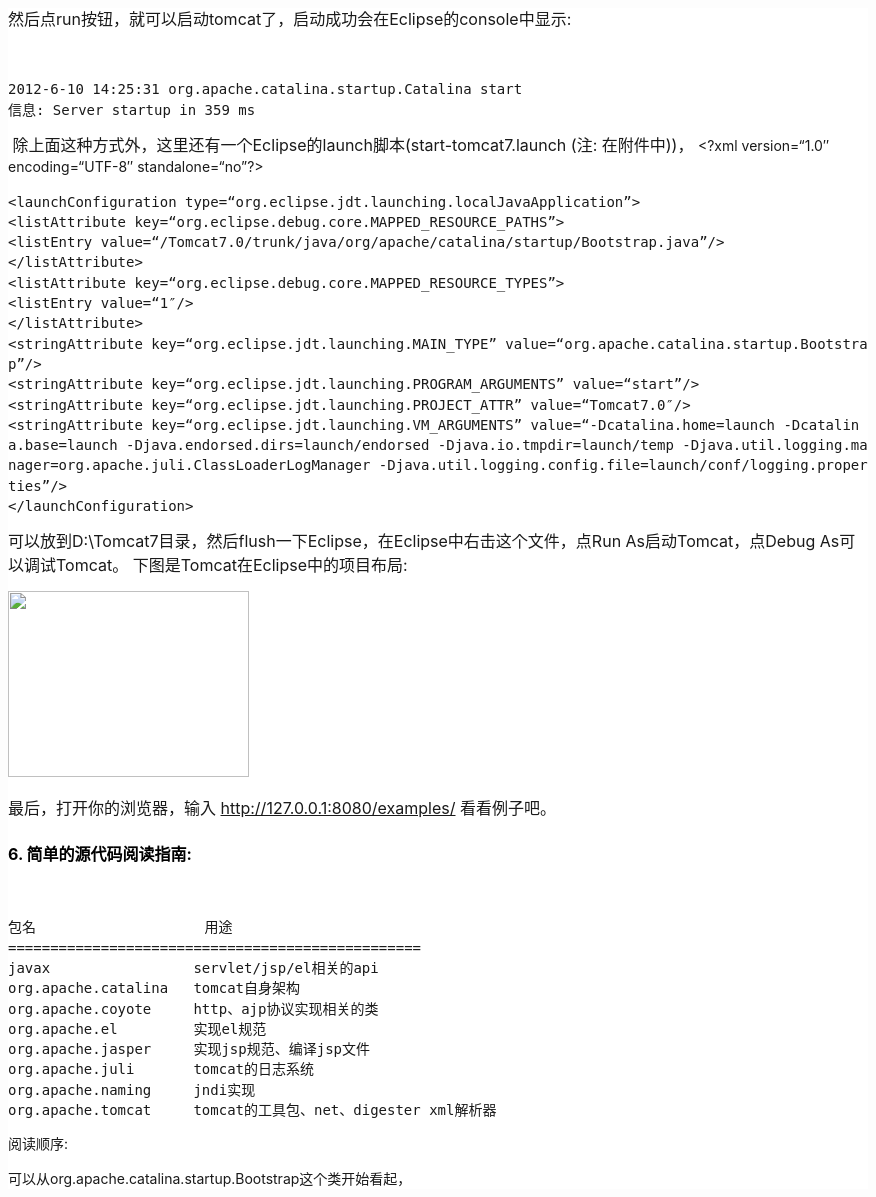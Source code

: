 <p>
	<span style="font-size: medium;">然后点run按钮，就可以启动tomcat了，启动成功会在Eclipse的console中显示: </span></p>
<p>
	&nbsp;</p>
<pre class="brush:java;first-line:1;pad-line-numbers:true;highlight:null;collapse:false;">
2012-6-10 14:25:31 org.apache.catalina.startup.Catalina start  
信息: Server startup in 359 ms  
</pre>
<p>
	<span style="font-size: medium;">&nbsp;除上面这种方式外，这里还有一个Eclipse的launch脚本(start-tomcat7.launch&nbsp;(注: 在附件中))，&nbsp;</span>&lt;?xml version=&ldquo;1.0&Prime; encoding=&ldquo;UTF-8&Prime; standalone=&ldquo;no&rdquo;?&gt; &nbsp;</p>
<pre class="brush:xml;first-line:1;pad-line-numbers:true;highlight:null;collapse:false;">
&lt;launchConfiguration type=&ldquo;org.eclipse.jdt.launching.localJavaApplication&rdquo;&gt;  
&lt;listAttribute key=&ldquo;org.eclipse.debug.core.MAPPED_RESOURCE_PATHS&rdquo;&gt;  
&lt;listEntry value=&ldquo;/Tomcat7.0/trunk/java/org/apache/catalina/startup/Bootstrap.java&rdquo;/&gt;  
&lt;/listAttribute&gt;  
&lt;listAttribute key=&ldquo;org.eclipse.debug.core.MAPPED_RESOURCE_TYPES&rdquo;&gt;  
&lt;listEntry value=&ldquo;1&Prime;/&gt;  
&lt;/listAttribute&gt;  
&lt;stringAttribute key=&ldquo;org.eclipse.jdt.launching.MAIN_TYPE&rdquo; value=&ldquo;org.apache.catalina.startup.Bootstrap&rdquo;/&gt;  
&lt;stringAttribute key=&ldquo;org.eclipse.jdt.launching.PROGRAM_ARGUMENTS&rdquo; value=&ldquo;start&rdquo;/&gt;  
&lt;stringAttribute key=&ldquo;org.eclipse.jdt.launching.PROJECT_ATTR&rdquo; value=&ldquo;Tomcat7.0&Prime;/&gt;  
&lt;stringAttribute key=&ldquo;org.eclipse.jdt.launching.VM_ARGUMENTS&rdquo; value=&ldquo;-Dcatalina.home=launch -Dcatalina.base=launch -Djava.endorsed.dirs=launch/endorsed -Djava.io.tmpdir=launch/temp -Djava.util.logging.manager=org.apache.juli.ClassLoaderLogManager -Djava.util.logging.config.file=launch/conf/logging.properties&rdquo;/&gt;  
&lt;/launchConfiguration&gt;  
</pre>
<p>
	<span style="font-size: medium;">可以放到D:\Tomcat7目录，然后flush一下Eclipse，在Eclipse中右击这个文件，点Run As启动Tomcat，点Debug As可以调试Tomcat。 下图是Tomcat在Eclipse中的项目布局: </span></p>
<p>
	<span style="font-size: medium;"><a href="http://rdc.taobao.com/team/jm/files/2012/06/3.jpg"><img alt="" height="186" src="http://rdc.taobao.com/team/jm/files/2012/06/3.jpg" width="241" /></a> </span></p>
<p>
	<span style="font-size: medium;">最后，打开你的浏览器，输入&nbsp;<a href="http://127.0.0.1:8080/examples/" title="http://127.0.0.1:8080/examples/">http://127.0.0.1:8080/examples/</a>&nbsp;看看例子吧。 </span></p>
<h3>
	<span style="font-size: medium;"><strong><span style="color: #000000;">6. 简单的源代码阅读指南:</span></strong></span></h3>
<p>
	&nbsp;</p>
<pre class="brush:java;first-line:1;pad-line-numbers:true;highlight:null;collapse:false;">
包名                    用途  
=================================================  
javax                 servlet/jsp/el相关的api  
org.apache.catalina   tomcat自身架构  
org.apache.coyote     http、ajp协议实现相关的类  
org.apache.el         实现el规范  
org.apache.jasper     实现jsp规范、编译jsp文件  
org.apache.juli       tomcat的日志系统  
org.apache.naming     jndi实现  
org.apache.tomcat     tomcat的工具包、net、digester xml解析器 &nbsp;</pre>
<div>
	<p>
		阅读顺序:</p>
	<p>
		可以从org.apache.catalina.startup.Bootstrap这个类开始看起，</p>
	<p>